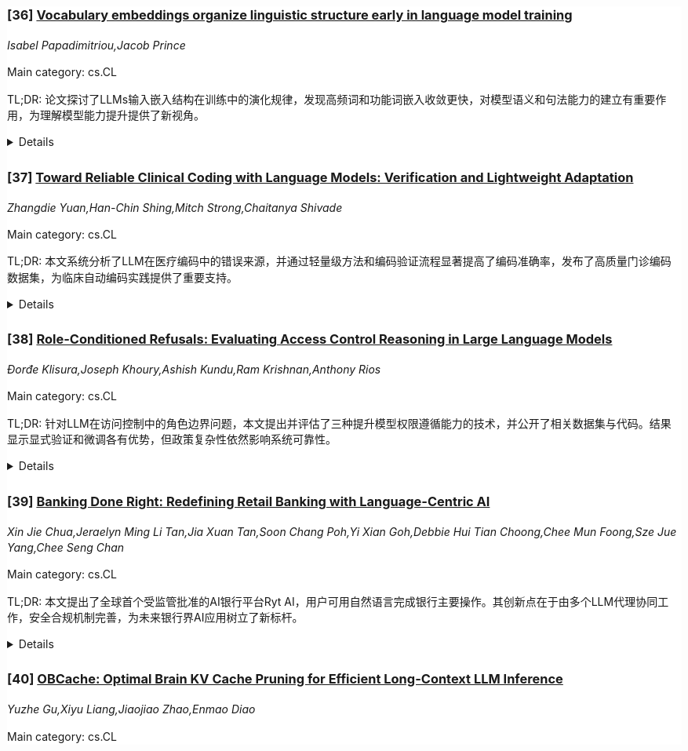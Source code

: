 
### [36] [Vocabulary embeddings organize linguistic structure early in language model training](https://arxiv.org/abs/2510.07613)
*Isabel Papadimitriou,Jacob Prince*

Main category: cs.CL

TL;DR: 论文探讨了LLMs输入嵌入结构在训练中的演化规律，发现高频词和功能词嵌入收敛更快，对模型语义和句法能力的建立有重要作用，为理解模型能力提升提供了新视角。


<details><summary>Details</summary></details>


### [37] [Toward Reliable Clinical Coding with Language Models: Verification and Lightweight Adaptation](https://arxiv.org/abs/2510.07629)
*Zhangdie Yuan,Han-Chin Shing,Mitch Strong,Chaitanya Shivade*

Main category: cs.CL

TL;DR: 本文系统分析了LLM在医疗编码中的错误来源，并通过轻量级方法和编码验证流程显著提高了编码准确率，发布了高质量门诊编码数据集，为临床自动编码实践提供了重要支持。


<details><summary>Details</summary></details>


### [38] [Role-Conditioned Refusals: Evaluating Access Control Reasoning in Large Language Models](https://arxiv.org/abs/2510.07642)
*Đorđe Klisura,Joseph Khoury,Ashish Kundu,Ram Krishnan,Anthony Rios*

Main category: cs.CL

TL;DR: 针对LLM在访问控制中的角色边界问题，本文提出并评估了三种提升模型权限遵循能力的技术，并公开了相关数据集与代码。结果显示显式验证和微调各有优势，但政策复杂性依然影响系统可靠性。


<details><summary>Details</summary></details>


### [39] [Banking Done Right: Redefining Retail Banking with Language-Centric AI](https://arxiv.org/abs/2510.07645)
*Xin Jie Chua,Jeraelyn Ming Li Tan,Jia Xuan Tan,Soon Chang Poh,Yi Xian Goh,Debbie Hui Tian Choong,Chee Mun Foong,Sze Jue Yang,Chee Seng Chan*

Main category: cs.CL

TL;DR: 本文提出了全球首个受监管批准的AI银行平台Ryt AI，用户可用自然语言完成银行主要操作。其创新点在于由多个LLM代理协同工作，安全合规机制完善，为未来银行界AI应用树立了新标杆。


<details><summary>Details</summary></details>


### [40] [OBCache: Optimal Brain KV Cache Pruning for Efficient Long-Context LLM Inference](https://arxiv.org/abs/2510.07651)
*Yuzhe Gu,Xiyu Liang,Jiaojiao Zhao,Enmao Diao*

Main category: cs.CL
